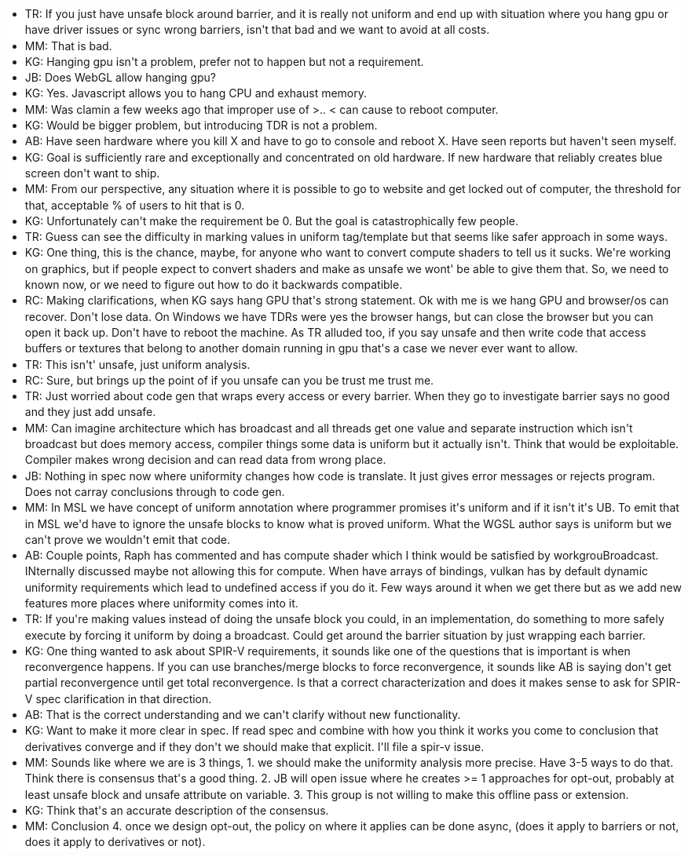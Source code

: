 * TR: If you just have unsafe block around barrier, and it is really not uniform and end up with situation where you hang gpu or have driver issues or sync wrong barriers, isn't that bad and we want to avoid at all costs.
* MM: That is bad.
* KG: Hanging gpu isn't a problem, prefer not to happen but not a requirement.
* JB: Does WebGL allow hanging gpu?
* KG: Yes. Javascript allows you to hang CPU and exhaust memory.
* MM: Was clamin a few weeks ago that improper use of >.. &lt; can cause to reboot computer. 
* KG: Would be bigger problem, but introducing TDR is not a problem.
* AB: Have seen hardware where you kill X and have to go to console and reboot X. Have seen reports but haven't seen myself.
* KG: Goal is sufficiently rare and exceptionally and concentrated on old hardware. If new hardware that reliably creates blue screen don't want to ship.
* MM: From our perspective, any situation where it is possible to go to website and get locked out of computer, the threshold for that, acceptable % of users to hit that is 0.
* KG: Unfortunately can't make the requirement be 0. But the goal is catastrophically few people.
* TR: Guess can see the difficulty in marking values in uniform tag/template but that seems like safer approach in some ways.
* KG: One thing, this is the chance, maybe, for anyone who want to convert compute shaders to tell us it sucks. We're working on graphics, but if people expect to convert shaders and make as unsafe we wont' be able to give them that. So, we need to known now, or we need to figure out how to do it backwards compatible.
* RC: Making clarifications, when KG says hang GPU that's strong statement. Ok with me is we hang GPU and browser/os can recover. Don't lose data. On Windows we have TDRs were yes the browser hangs, but can close the browser but you can open it back up. Don't have to reboot the machine. As TR alluded too, if you say unsafe and then write code that access buffers or textures that belong to another domain running in gpu that's a case we never ever want to allow.
* TR: This isn't' unsafe, just uniform analysis.
* RC: Sure, but brings up the point of if you unsafe can you be trust me trust me.
* TR: Just worried about code gen that wraps every access or every barrier. When they go to investigate barrier says no good and they just add unsafe.
* MM: Can imagine architecture which has broadcast and all threads get one value and separate instruction which isn't broadcast but does memory access, compiler things some data is uniform but it actually isn't. Think that would be exploitable. Compiler makes wrong decision and can read data from wrong place.
* JB: Nothing in spec now where uniformity changes how code is translate. It just gives error messages or rejects program. Does not carray conclusions through to code gen.
* MM: In MSL we have concept of uniform annotation where programmer promises it's uniform and if it isn't it's UB. To emit that in MSL we'd have to ignore the unsafe blocks to know what is proved uniform. What the WGSL author says is uniform but we can't prove we wouldn't emit that code.
* AB: Couple points, Raph has commented and has compute shader which I think would be satisfied by workgrouBroadcast. INternally discussed maybe not allowing this for compute. When have arrays of bindings, vulkan has by default dynamic uniformity requirements which lead to undefined access if you do it. Few ways around it when we get there but as we add new features more places where uniformity comes into it.
* TR: If you're making values instead of doing the unsafe block you could, in an implementation, do something to more safely execute by forcing it uniform by doing a broadcast. Could get around the barrier situation by just wrapping each barrier.
* KG: One thing wanted to ask about SPIR-V requirements, it sounds like one of the questions that is important is when reconvergence happens. If you can use branches/merge blocks to force reconvergence, it sounds like AB is saying don't get partial reconvergence until get total reconvergence. Is that a correct characterization and does it makes sense to ask for SPIR-V spec clarification in that direction.
* AB: That is the correct understanding and we can't clarify without new functionality.
* KG: Want to make it more clear in spec. If read spec and combine with how you think it works you come to conclusion that derivatives converge and if they don't we should make that explicit. I'll file a spir-v issue.
* MM: Sounds like where we are is 3 things, 1. we should make the uniformity analysis more precise. Have 3-5 ways to do that. Think there is consensus that's a good thing. 2. JB will open issue where he creates >= 1 approaches for opt-out, probably at least unsafe block and unsafe attribute on variable. 3. This group is not willing to make this offline pass or extension.
* KG: Think that's an accurate description of the consensus.
* MM: Conclusion 4. once we design opt-out, the policy on where it applies can be done async, (does it apply to barriers or not, does it apply to derivatives or not).